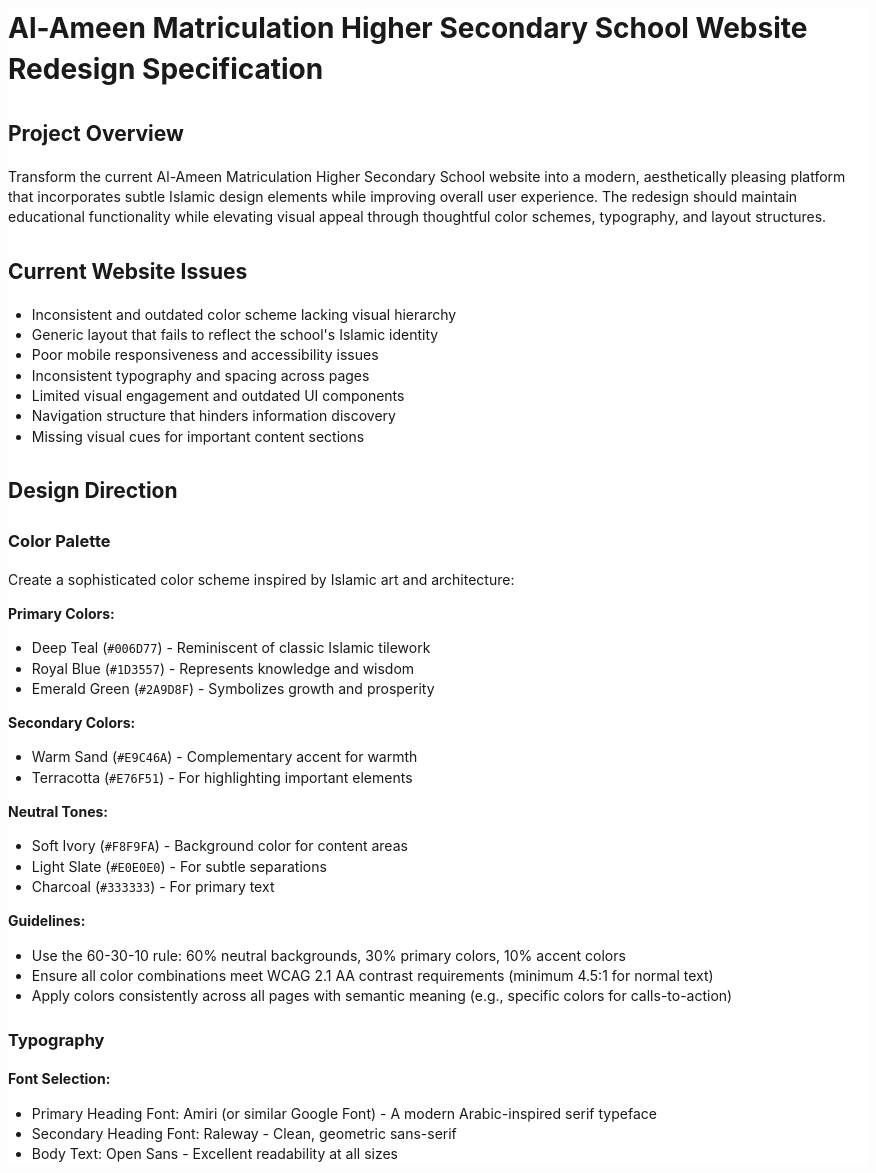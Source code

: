 # Al-Ameen Matriculation Higher Secondary School Website Redesign Specification

## Project Overview
Transform the current Al-Ameen Matriculation Higher Secondary School website into a modern, aesthetically pleasing platform that incorporates subtle Islamic design elements while improving overall user experience. The redesign should maintain educational functionality while elevating visual appeal through thoughtful color schemes, typography, and layout structures.

## Current Website Issues
- Inconsistent and outdated color scheme lacking visual hierarchy
- Generic layout that fails to reflect the school's Islamic identity
- Poor mobile responsiveness and accessibility issues
- Inconsistent typography and spacing across pages
- Limited visual engagement and outdated UI components
- Navigation structure that hinders information discovery
- Missing visual cues for important content sections

## Design Direction

### Color Palette
Create a sophisticated color scheme inspired by Islamic art and architecture:

**Primary Colors:**
- Deep Teal (`#006D77`) - Reminiscent of classic Islamic tilework
- Royal Blue (`#1D3557`) - Represents knowledge and wisdom
- Emerald Green (`#2A9D8F`) - Symbolizes growth and prosperity

**Secondary Colors:**
- Warm Sand (`#E9C46A`) - Complementary accent for warmth
- Terracotta (`#E76F51`) - For highlighting important elements

**Neutral Tones:**
- Soft Ivory (`#F8F9FA`) - Background color for content areas
- Light Slate (`#E0E0E0`) - For subtle separations
- Charcoal (`#333333`) - For primary text

**Guidelines:**
- Use the 60-30-10 rule: 60% neutral backgrounds, 30% primary colors, 10% accent colors
- Ensure all color combinations meet WCAG 2.1 AA contrast requirements (minimum 4.5:1 for normal text)
- Apply colors consistently across all pages with semantic meaning (e.g., specific colors for calls-to-action)

### Typography

**Font Selection:**
- Primary Heading Font: Amiri (or similar Google Font) - A modern Arabic-inspired serif typeface
- Secondary Heading Font: Raleway - Clean, geometric sans-serif
- Body Text: Open Sans - Excellent readability at all sizes
